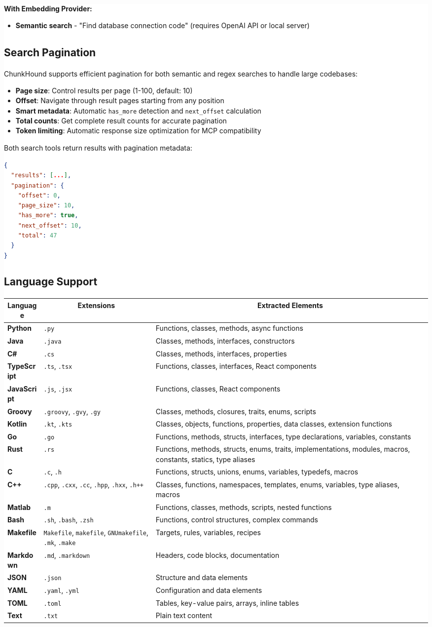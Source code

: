 **With Embedding Provider:**
- **Semantic search** - "Find database connection code" (requires OpenAI API or local server)

## Search Pagination

ChunkHound supports efficient pagination for both semantic and regex searches to handle large codebases:

- **Page size**: Control results per page (1-100, default: 10)
- **Offset**: Navigate through result pages starting from any position
- **Smart metadata**: Automatic `has_more` detection and `next_offset` calculation
- **Total counts**: Get complete result counts for accurate pagination
- **Token limiting**: Automatic response size optimization for MCP compatibility

Both search tools return results with pagination metadata:
```json
{
  "results": [...],
  "pagination": {
    "offset": 0,
    "page_size": 10,
    "has_more": true,
    "next_offset": 10,
    "total": 47
  }
}
```

## Language Support

| Language | Extensions | Extracted Elements |
|----------|------------|-------------------|
| **Python** | `.py` | Functions, classes, methods, async functions |
| **Java** | `.java` | Classes, methods, interfaces, constructors |
| **C#** | `.cs` | Classes, methods, interfaces, properties |
| **TypeScript** | `.ts`, `.tsx` | Functions, classes, interfaces, React components |
| **JavaScript** | `.js`, `.jsx` | Functions, classes, React components |
| **Groovy** | `.groovy`, `.gvy`, `.gy` | Classes, methods, closures, traits, enums, scripts |
| **Kotlin** | `.kt`, `.kts` | Classes, objects, functions, properties, data classes, extension functions |
| **Go** | `.go` | Functions, methods, structs, interfaces, type declarations, variables, constants |
| **Rust** | `.rs` | Functions, methods, structs, enums, traits, implementations, modules, macros, constants, statics, type aliases |
| **C** | `.c`, `.h` | Functions, structs, unions, enums, variables, typedefs, macros |
| **C++** | `.cpp`, `.cxx`, `.cc`, `.hpp`, `.hxx`, `.h++` | Classes, functions, namespaces, templates, enums, variables, type aliases, macros |
| **Matlab** | `.m` | Functions, classes, methods, scripts, nested functions |
| **Bash** | `.sh`, `.bash`, `.zsh` | Functions, control structures, complex commands |
| **Makefile** | `Makefile`, `makefile`, `GNUmakefile`, `.mk`, `.make` | Targets, rules, variables, recipes |
| **Markdown** | `.md`, `.markdown` | Headers, code blocks, documentation |
| **JSON** | `.json` | Structure and data elements |
| **YAML** | `.yaml`, `.yml` | Configuration and data elements |
| **TOML** | `.toml` | Tables, key-value pairs, arrays, inline tables |
| **Text** | `.txt` | Plain text content |
